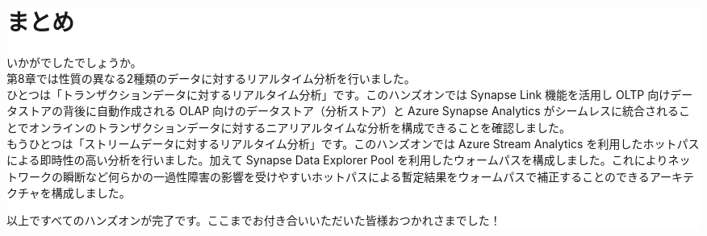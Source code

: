 # まとめ

いかがでしたでしょうか。  
第8章では性質の異なる2種類のデータに対するリアルタイム分析を行いました。  
ひとつは「トランザクションデータに対するリアルタイム分析」です。このハンズオンでは Synapse Link 機能を活用し OLTP 向けデータストアの背後に自動作成される OLAP 向けのデータストア（分析ストア）と Azure Synapse Analytics がシームレスに統合されることでオンラインのトランザクションデータに対するニアリアルタイムな分析を構成できることを確認しました。  
もうひとつは「ストリームデータに対するリアルタイム分析」です。このハンズオンでは Azure Stream Analytics を利用したホットパスによる即時性の高い分析を行いました。加えて Synapse Data Explorer Pool を利用したウォームパスを構成しました。これによりネットワークの瞬断など何らかの一過性障害の影響を受けやすいホットパスによる暫定結果をウォームパスで補正することのできるアーキテクチャを構成しました。

以上ですべてのハンズオンが完了です。ここまでお付き合いいただいた皆様おつかれさまでした！
